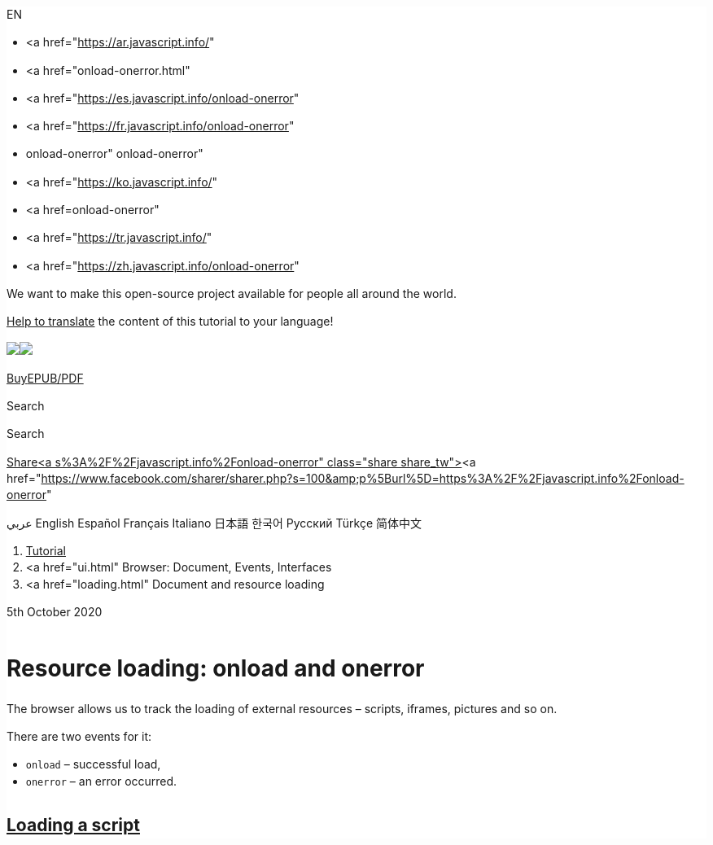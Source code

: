 EN

- <a href="https://ar.javascript.info/"
- <a href="onload-onerror.html"
- <a href="https://es.javascript.info/onload-onerror"
- <a href="https://fr.javascript.info/onload-onerror"
- onload-onerror"
  onload-onerror"



- <a href="https://ko.javascript.info/"
- <a href=onload-onerror"
- <a href="https://tr.javascript.info/"
- <a href="https://zh.javascript.info/onload-onerror"

We want to make this open-source project available for people all around the world.

[Help to translate](translate.html) the content of this tutorial to your language!

<a href="index.html" class="sitetoolbar__link sitetoolbar__link_logo"><img src="img/sitetoolbar__logo_en.svg" class="sitetoolbar__logo sitetoolbar__logo_normal" width="200" /><img src="img/sitetoolbar__logo_small_en.svg" class="sitetoolbar__logo sitetoolbar__logo_small" width="70" /></a>

<a href="ebook.html" class="buy-book-button"><span class="buy-book-button__extra-text">Buy</span>EPUB/PDF</a>

Search

Search

<a href="tutorial/map.html" class="map">

<span class="share-icons__title">Share</span><a s%3A%2F%2Fjavascript.info%2Fonload-onerror" class="share share_tw"></a><a href="https://www.facebook.com/sharer/sharer.php?s=100&amp;p%5Burl%5D=https%3A%2F%2Fjavascript.info%2Fonload-onerror" </a>

عربي English Español Français Italiano 日本語 한국어 Русский Türkçe 简体中文

1.  <a href="index.html" class="breadcrumbs__link"><span class="breadcrumbs__hidden-text">Tutorial</span></a>
2.  <span id="breadcrumb-1"><a href="ui.html" Browser: Document, Events, Interfaces</span></a></span>
3.  <span id="breadcrumb-2"><a href="loading.html" Document and resource loading</span></a></span>

5th October 2020

# Resource loading: onload and onerror

The browser allows us to track the loading of external resources – scripts, iframes, pictures and so on.

There are two events for it:

- `onload` – successful load,
- `onerror` – an error occurred.

## <a href="onload-onerror.html#loading-a-script" id="loading-a-script" class="main__anchor">Loading a script</a>
